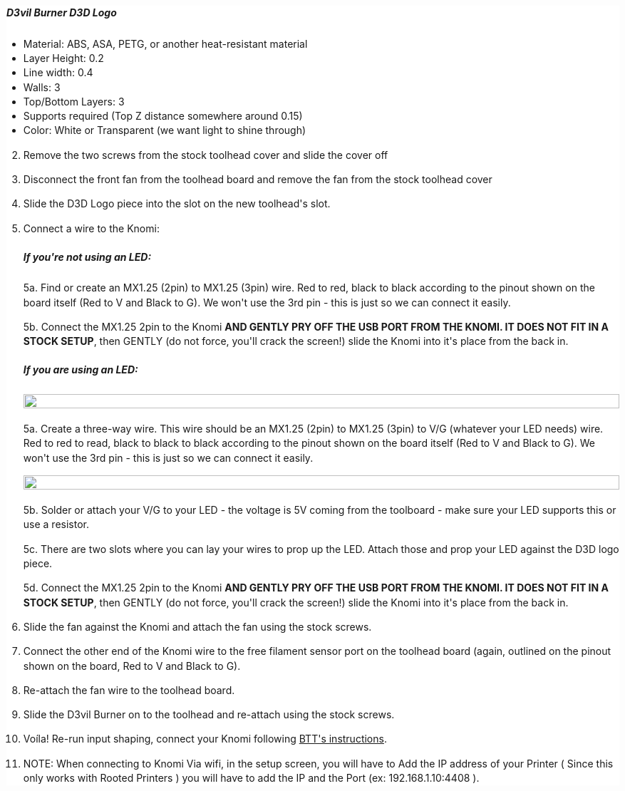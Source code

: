 
   ##### D3vil Burner D3D Logo

   - Material: ABS, ASA, PETG, or another heat-resistant material
   - Layer Height: 0.2
   - Line width: 0.4
   - Walls: 3
   - Top/Bottom Layers: 3
   - Supports required (Top Z distance somewhere around 0.15)
   - Color: White or Transparent (we want light to shine through)

2. Remove the two screws from the stock toolhead cover and slide the cover off
3. Disconnect the front fan from the toolhead board and remove the fan from the stock toolhead cover
4. Slide the D3D Logo piece into the slot on the new toolhead's slot.
5. Connect a wire to the Knomi:

   ##### If you're not using an LED:

   5a. Find or create an MX1.25 (2pin) to MX1.25 (3pin) wire. Red to red, black to black according to the pinout shown on the board itself (Red to V and Black to G). We won't use the 3rd pin - this is just so we can connect it easily.

   5b. Connect the MX1.25 2pin to the Knomi **AND GENTLY PRY OFF THE USB PORT FROM THE KNOMI. IT DOES NOT FIT IN A STOCK SETUP**, then GENTLY (do not force, you'll crack the screen!) slide the Knomi into it's place from the back in.

   ##### If you are using an LED:

   <img style="width: 100%; height: 100%" width="100%" class="lazy" src="https://raw.githubusercontent.com/D3vil-Design/K1-Hardware-Mods/main/K1%20D3vil%20Burner%20Toolhead%20Cover/images/wiring-example-with-led.jpg">

   5a. Create a three-way wire. This wire should be an MX1.25 (2pin) to MX1.25 (3pin) to V/G (whatever your LED needs) wire. Red to red to read, black to black to black according to the pinout shown on the board itself (Red to V and Black to G). We won't use the 3rd pin - this is just so we can connect it easily.

    <img style="width: 100%; height: 100%" width="100%" class="lazy" src="https://raw.githubusercontent.com/D3vil-Design/K1-Hardware-Mods/main/K1%20D3vil%20Burner%20Toolhead%20Cover/images/db connector.jpg">

   5b. Solder or attach your V/G to your LED - the voltage is 5V coming from the toolboard - make sure your LED supports this or use a resistor.

   5c. There are two slots where you can lay your wires to prop up the LED. Attach those and prop your LED against the D3D logo piece.

   5d. Connect the MX1.25 2pin to the Knomi **AND GENTLY PRY OFF THE USB PORT FROM THE KNOMI. IT DOES NOT FIT IN A STOCK SETUP**, then GENTLY (do not force, you'll crack the screen!) slide the Knomi into it's place from the back in.

7. Slide the fan against the Knomi and attach the fan using the stock screws.
8. Connect the other end of the Knomi wire to the free filament sensor port on the toolhead board (again, outlined on the pinout shown on the board, Red to V and Black to G).
9. Re-attach the fan wire to the toolhead board.
10. Slide the D3vil Burner on to the toolhead and re-attach using the stock screws.
11. Voíla! Re-run input shaping, connect your Knomi following [BTT's instructions](https://github.com/bigtreetech/KNOMI/blob/master/KNOMI_USER_GUIDE.pdf).
12. NOTE: When connecting to Knomi Via wifi, in the setup screen, you will have to Add the IP address of your Printer ( Since this only works with Rooted Printers ) you will have to add the IP and the Port (ex: 192.168.1.10:4408 ).

